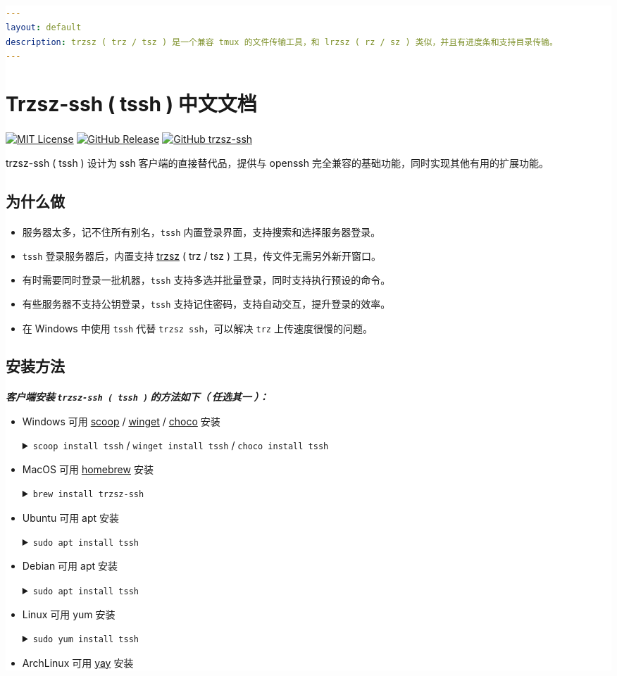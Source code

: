 ```yaml
---
layout: default
description: trzsz ( trz / tsz ) 是一个兼容 tmux 的文件传输工具，和 lrzsz ( rz / sz ) 类似，并且有进度条和支持目录传输。
---
```


# Trzsz-ssh ( tssh ) 中文文档

[![MIT License](https://img.shields.io/badge/license-MIT-green.svg?style=flat)](https://choosealicense.com/licenses/mit/)
[![GitHub Release](https://img.shields.io/github/v/release/trzsz/trzsz-ssh)](https://github.com/trzsz/trzsz-ssh/releases)
[![GitHub trzsz-ssh](https://img.shields.io/badge/GitHub-https%3A%2F%2Fgithub.com%2Ftrzsz%2Ftrzsz--ssh-blue?style=flat)](https://github.com/trzsz/trzsz-ssh)

trzsz-ssh ( tssh ) 设计为 ssh 客户端的直接替代品，提供与 openssh 完全兼容的基础功能，同时实现其他有用的扩展功能。

## 为什么做

- 服务器太多，记不住所有别名，`tssh` 内置登录界面，支持搜索和选择服务器登录。

- `tssh` 登录服务器后，内置支持 [trzsz](https://trzsz.github.io/cn/) ( trz / tsz ) 工具，传文件无需另外新开窗口。

- 有时需要同时登录一批机器，`tssh` 支持多选并批量登录，同时支持执行预设的命令。

- 有些服务器不支持公钥登录，`tssh` 支持记住密码，支持自动交互，提升登录的效率。

- 在 Windows 中使用 `tssh` 代替 `trzsz ssh`，可以解决 `trz` 上传速度很慢的问题。

## 安装方法

**_客户端安装 `trzsz-ssh ( tssh )` 的方法如下（ 任选其一 ）：_**

- Windows 可用 [scoop](https://scoop.sh/) / [winget](https://learn.microsoft.com/zh-cn/windows/package-manager/winget/) / [choco](https://community.chocolatey.org/) 安装

  <details><summary><code>scoop install tssh</code> / <code>winget install tssh</code> / <code>choco install tssh</code></summary></details>

- MacOS 可用 [homebrew](https://brew.sh/) 安装

  <details><summary><code>brew install trzsz-ssh</code></summary></details>

- Ubuntu 可用 apt 安装

  <details><summary><code>sudo apt install tssh</code></summary></details>

- Debian 可用 apt 安装

  <details><summary><code>sudo apt install tssh</code></summary></details>

- Linux 可用 yum 安装

  <details><summary><code>sudo yum install tssh</code></summary></details>

- ArchLinux 可用 [yay](https://github.com/Jguer/yay) 安装
